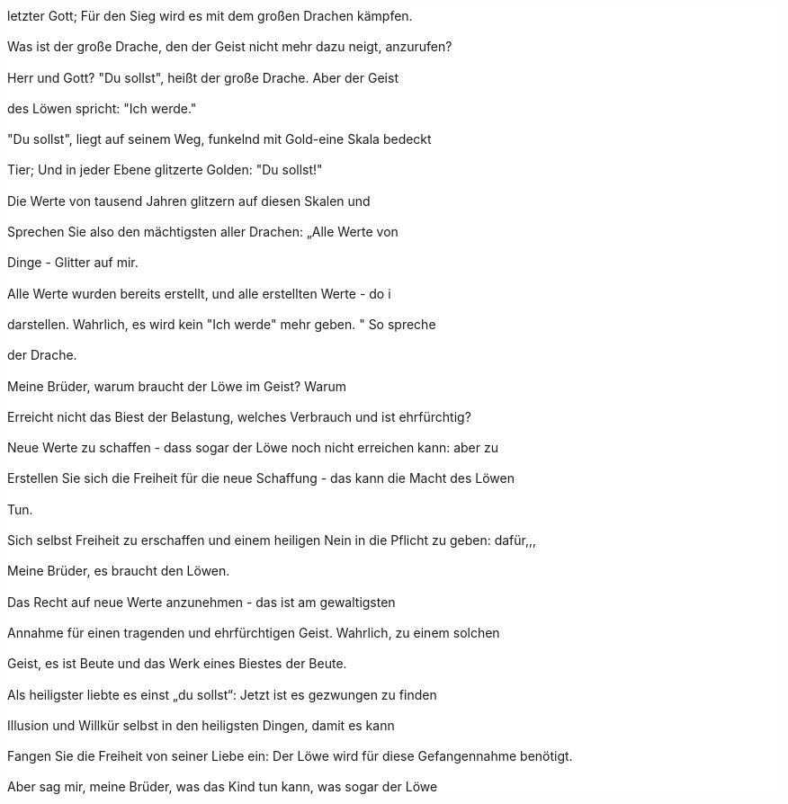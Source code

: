 letzter Gott; Für den Sieg wird es mit dem großen Drachen kämpfen.



Was ist der große Drache, den der Geist nicht mehr dazu neigt, anzurufen?

Herr und Gott? "Du sollst", heißt der große Drache. Aber der Geist

des Löwen spricht: "Ich werde."



"Du sollst", liegt auf seinem Weg, funkelnd mit Gold-eine Skala bedeckt

Tier; Und in jeder Ebene glitzerte Golden: "Du sollst!"



Die Werte von tausend Jahren glitzern auf diesen Skalen und

Sprechen Sie also den mächtigsten aller Drachen: „Alle Werte von

Dinge - Glitter auf mir.



Alle Werte wurden bereits erstellt, und alle erstellten Werte - do i

darstellen. Wahrlich, es wird kein "Ich werde" mehr geben. " So spreche

der Drache.



Meine Brüder, warum braucht der Löwe im Geist? Warum

Erreicht nicht das Biest der Belastung, welches Verbrauch und ist ehrfürchtig?



Neue Werte zu schaffen - dass sogar der Löwe noch nicht erreichen kann: aber zu

Erstellen Sie sich die Freiheit für die neue Schaffung - das kann die Macht des Löwen

Tun.



Sich selbst Freiheit zu erschaffen und einem heiligen Nein in die Pflicht zu geben: dafür,,,

Meine Brüder, es braucht den Löwen.



Das Recht auf neue Werte anzunehmen - das ist am gewaltigsten

Annahme für einen tragenden und ehrfürchtigen Geist. Wahrlich, zu einem solchen

Geist, es ist Beute und das Werk eines Biestes der Beute.



Als heiligster liebte es einst „du sollst“: Jetzt ist es gezwungen zu finden

Illusion und Willkür selbst in den heiligsten Dingen, damit es kann

Fangen Sie die Freiheit von seiner Liebe ein: Der Löwe wird für diese Gefangennahme benötigt.



Aber sag mir, meine Brüder, was das Kind tun kann, was sogar der Löwe
